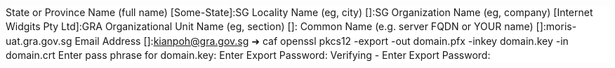 State or Province Name (full name) [Some-State]:SG
Locality Name (eg, city) []:SG
Organization Name (eg, company) [Internet Widgits Pty Ltd]:GRA
Organizational Unit Name (eg, section) []:
Common Name (e.g. server FQDN or YOUR name) []:moris-uat.gra.gov.sg
Email Address []:kianpoh@gra.gov.sg
➜  caf openssl pkcs12 -export -out domain.pfx -inkey domain.key -in domain.crt
Enter pass phrase for domain.key:
Enter Export Password:
Verifying - Enter Export Password:
 
